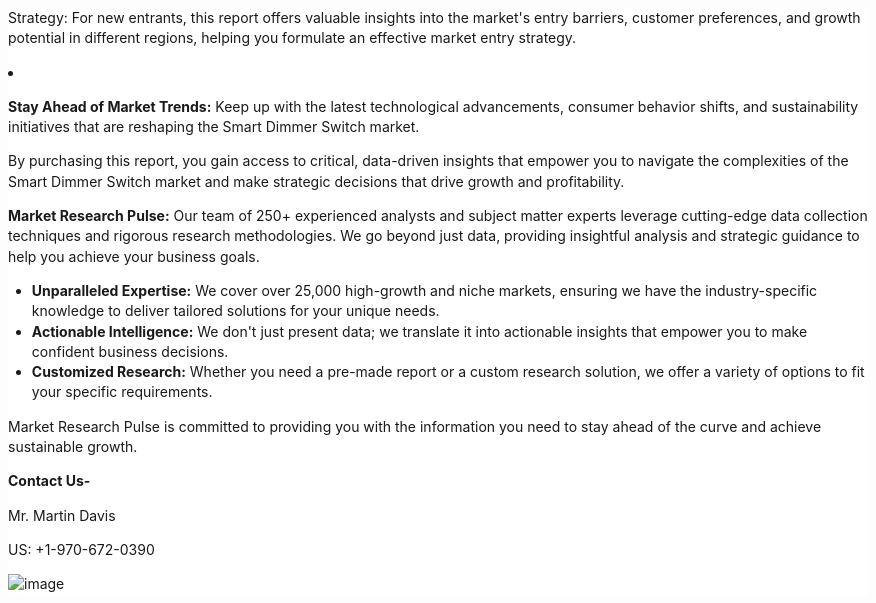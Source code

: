 Strategy:</strong> For new entrants, this report offers valuable insights into the market's entry barriers, customer preferences, and growth potential in different regions, helping you formulate an effective market entry strategy.</p></li><li><p><strong>Stay Ahead of Market Trends:</strong> Keep up with the latest technological advancements, consumer behavior shifts, and sustainability initiatives that are reshaping the Smart Dimmer Switch market.</p></li></ol><p>By purchasing this report, you gain access to critical, data-driven insights that empower you to navigate the complexities of the Smart Dimmer Switch market and make strategic decisions that drive growth and profitability.</p><p><strong>Market Research Pulse:</strong>&nbsp;Our team of 250+ experienced analysts and subject matter experts leverage cutting-edge data collection techniques and rigorous research methodologies. We go beyond just data, providing insightful analysis and strategic guidance to help you achieve your business goals.</p><ul><li><strong>Unparalleled Expertise:</strong>&nbsp;We cover over 25,000 high-growth and niche markets, ensuring we have the industry-specific knowledge to deliver tailored solutions for your unique needs.</li><li><strong>Actionable Intelligence:</strong>&nbsp;We don't just present data; we translate it into actionable insights that empower you to make confident business decisions.</li><li><strong>Customized Research:</strong>&nbsp;Whether you need a pre-made report or a custom research solution, we offer a variety of options to fit your specific requirements.</li></ul><p>Market Research Pulse is committed to providing you with the information you need to stay ahead of the curve and achieve sustainable growth.</p><p><strong>Contact Us-</strong></p><p>Mr. Martin Davis</p><p>US: +1-970-672-0390</p>
![image](https://github.com/user-attachments/assets/f437f193-6d8c-48b6-a451-c0ad177b4256)

